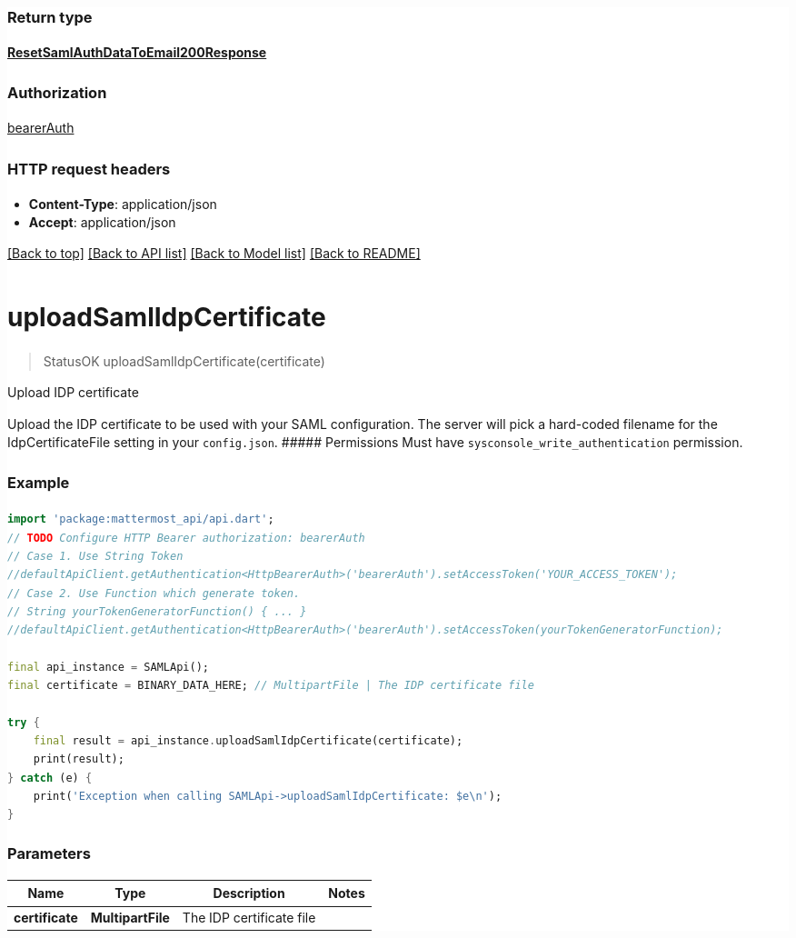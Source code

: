 ### Return type

[**ResetSamlAuthDataToEmail200Response**](ResetSamlAuthDataToEmail200Response.md)

### Authorization

[bearerAuth](../README.md#bearerAuth)

### HTTP request headers

 - **Content-Type**: application/json
 - **Accept**: application/json

[[Back to top]](#) [[Back to API list]](../README.md#documentation-for-api-endpoints) [[Back to Model list]](../README.md#documentation-for-models) [[Back to README]](../README.md)

# **uploadSamlIdpCertificate**
> StatusOK uploadSamlIdpCertificate(certificate)

Upload IDP certificate

Upload the IDP certificate to be used with your SAML configuration. The server will pick a hard-coded filename for the IdpCertificateFile setting in your `config.json`. ##### Permissions Must have `sysconsole_write_authentication` permission. 

### Example
```dart
import 'package:mattermost_api/api.dart';
// TODO Configure HTTP Bearer authorization: bearerAuth
// Case 1. Use String Token
//defaultApiClient.getAuthentication<HttpBearerAuth>('bearerAuth').setAccessToken('YOUR_ACCESS_TOKEN');
// Case 2. Use Function which generate token.
// String yourTokenGeneratorFunction() { ... }
//defaultApiClient.getAuthentication<HttpBearerAuth>('bearerAuth').setAccessToken(yourTokenGeneratorFunction);

final api_instance = SAMLApi();
final certificate = BINARY_DATA_HERE; // MultipartFile | The IDP certificate file

try {
    final result = api_instance.uploadSamlIdpCertificate(certificate);
    print(result);
} catch (e) {
    print('Exception when calling SAMLApi->uploadSamlIdpCertificate: $e\n');
}
```

### Parameters

Name | Type | Description  | Notes
------------- | ------------- | ------------- | -------------
 **certificate** | **MultipartFile**| The IDP certificate file | 
